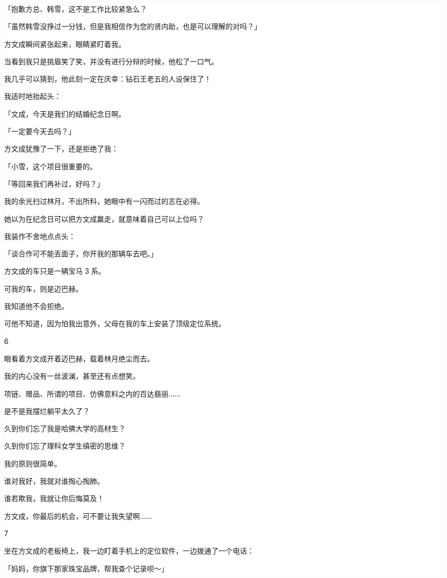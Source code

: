 「抱歉方总、韩雪，这不是工作比较紧急么？

「虽然韩雪没挣过一分钱，但是我相信作为您的贤内助，也是可以理解的对吗？」

方文成瞬间紧张起来，眼睛紧盯着我。

当看到我只是挑眉笑了笑，并没有进行分辩的时候，他松了一口气。

我几乎可以猜到，他此刻一定在庆幸：钻石王老五的人设保住了！

我适时地抬起头：

「文成，今天是我们的结婚纪念日啊。

「一定要今天去吗？」

方文成犹豫了一下，还是拒绝了我：

「小雪，这个项目很重要的。

「等回来我们再补过，好吗？」

我的余光扫过林月，不出所料，她眼中有一闪而过的志在必得。

她以为在纪念日可以把方文成赢走，就意味着自己可以上位吗？

我装作不舍地点点头：

「谈合作可不能丢面子，你开我的那辆车去吧。」

方文成的车只是一辆宝马 3 系。

可我的车，则是迈巴赫。

我知道他不会拒绝。

可他不知道，因为怕我出意外，父母在我的车上安装了顶级定位系统。

6

眼看着方文成开着迈巴赫，载着林月绝尘而去。

我的内心没有一丝波澜，甚至还有点想笑。

项链、赠品、所谓的项目、仿佛意料之内的百达翡丽……

是不是我摆烂躺平太久了？

久到你们忘了我是哈佛大学的高材生？

久到你们忘了理科女学生缜密的思维？

我的原则很简单。

谁对我好，我就对谁掏心掏肺。

谁若欺我，我就让你后悔莫及！

方文成，你最后的机会，可不要让我失望啊……

7

坐在方文成的老板椅上，我一边盯着手机上的定位软件，一边拨通了一个电话：

「妈妈，你旗下那家珠宝品牌，帮我查个记录呗～」

